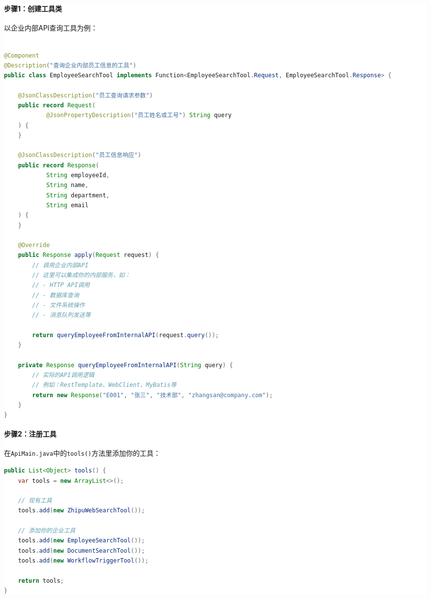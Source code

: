 #### 步骤1：创建工具类

以企业内部API查询工具为例：

```java

@Component
@Description("查询企业内部员工信息的工具")
public class EmployeeSearchTool implements Function<EmployeeSearchTool.Request, EmployeeSearchTool.Response> {

    @JsonClassDescription("员工查询请求参数")
    public record Request(
            @JsonPropertyDescription("员工姓名或工号") String query
    ) {
    }

    @JsonClassDescription("员工信息响应")
    public record Response(
            String employeeId,
            String name,
            String department,
            String email
    ) {
    }

    @Override
    public Response apply(Request request) {
        // 调用企业内部API
        // 这里可以集成你的内部服务，如：
        // - HTTP API调用
        // - 数据库查询
        // - 文件系统操作
        // - 消息队列发送等

        return queryEmployeeFromInternalAPI(request.query());
    }

    private Response queryEmployeeFromInternalAPI(String query) {
        // 实际的API调用逻辑
        // 例如：RestTemplate、WebClient、MyBatis等
        return new Response("E001", "张三", "技术部", "zhangsan@company.com");
    }
}
```

#### 步骤2：注册工具

在`ApiMain.java`中的`tools()`方法里添加你的工具：

```java
public List<Object> tools() {
    var tools = new ArrayList<>();

    // 现有工具
    tools.add(new ZhipuWebSearchTool());

    // 添加你的企业工具
    tools.add(new EmployeeSearchTool());
    tools.add(new DocumentSearchTool());
    tools.add(new WorkflowTriggerTool());

    return tools;
}
```
